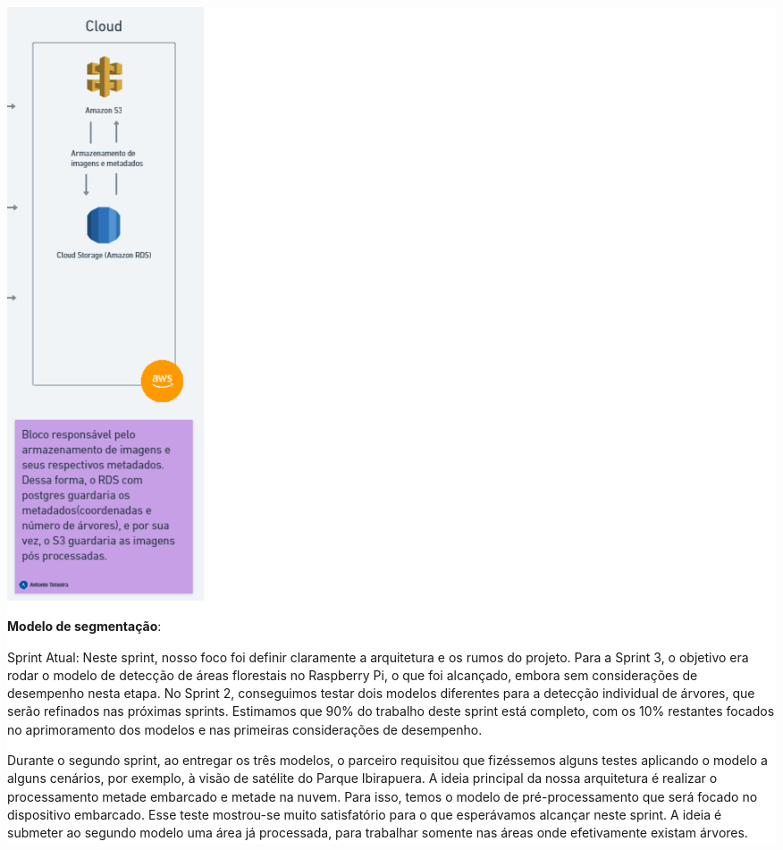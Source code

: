 ![Bloco Nuvem](../../static/img/bloco_nuvem.png)


**Modelo de segmentação**:

Sprint Atual:
Neste sprint, nosso foco foi definir claramente a arquitetura e os rumos do projeto. Para a Sprint 3, o objetivo era rodar o modelo de detecção de áreas florestais no Raspberry Pi, o que foi alcançado, embora sem considerações de desempenho nesta etapa. No Sprint 2, conseguimos testar dois modelos diferentes para a detecção individual de árvores, que serão refinados nas próximas sprints. Estimamos que 90% do trabalho deste sprint está completo, com os 10% restantes focados no aprimoramento dos modelos e nas primeiras considerações de desempenho.

Durante o segundo sprint, ao entregar os três modelos, o parceiro requisitou que fizéssemos alguns testes aplicando o modelo a alguns cenários, por exemplo, à visão de satélite do Parque Ibirapuera. A ideia principal da nossa arquitetura é realizar o processamento metade embarcado e metade na nuvem. Para isso, temos o modelo de pré-processamento que será focado no dispositivo embarcado. Esse teste mostrou-se muito satisfatório para o que esperávamos alcançar neste sprint. A ideia é submeter ao segundo modelo uma área já processada, para trabalhar somente nas áreas onde efetivamente existam árvores.
